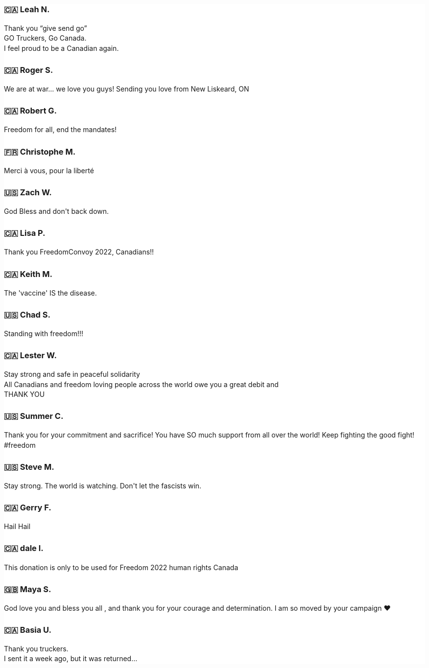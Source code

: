 ### 🇨🇦 Leah N.
Thank you “give send go”<br />GO Truckers, Go Canada.<br />I feel proud to be a Canadian again.

### 🇨🇦 Roger S.
We are at war... we love you guys! Sending you love from New Liskeard, ON

### 🇨🇦 Robert G.
Freedom for all, end the mandates!

### 🇫🇷 Christophe M.
Merci à vous, pour la liberté

### 🇺🇸 Zach W.
God Bless and don't back down.

### 🇨🇦 Lisa P.
Thank you FreedomConvoy 2022, Canadians!!

### 🇨🇦 Keith M.
The 'vaccine' IS the disease.

### 🇺🇸 Chad S.
Standing with freedom!!! 

### 🇨🇦 Lester W.
Stay strong and safe in peaceful solidarity <br />All Canadians and freedom loving people across the world owe you a great debit and<br />THANK YOU  

### 🇺🇸 Summer C.
Thank you for your commitment and sacrifice! You have SO much support from all over the world! Keep fighting the good fight! #freedom

### 🇺🇸 Steve M.
Stay strong. The world is watching. Don't let the fascists win.

### 🇨🇦 Gerry F.
Hail Hail

### 🇨🇦 dale l.
This donation is only to be used for Freedom 2022 human rights Canada

### 🇬🇧 Maya S.
God love you and bless you all , and thank you for your courage and determination. I am so moved by your campaign ❤️

### 🇨🇦 Basia U.
Thank you truckers. <br />I sent it a week ago, but it was returned…
